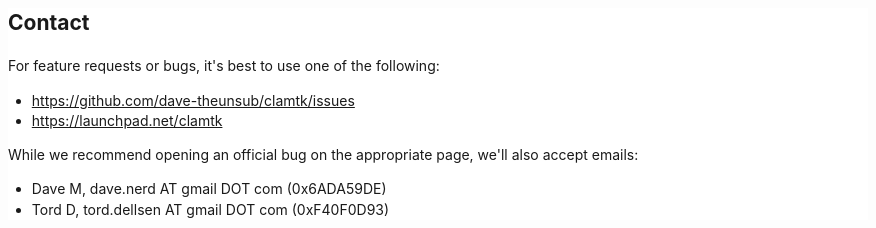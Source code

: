 
## Contact

For feature requests or bugs, it's best to use one of the following:
* https://github.com/dave-theunsub/clamtk/issues
* https://launchpad.net/clamtk

While we recommend opening an official bug on the appropriate page, we'll also accept emails:

* Dave M, dave.nerd AT gmail DOT com (0x6ADA59DE)
* Tord D, tord.dellsen AT gmail DOT com (0xF40F0D93)
